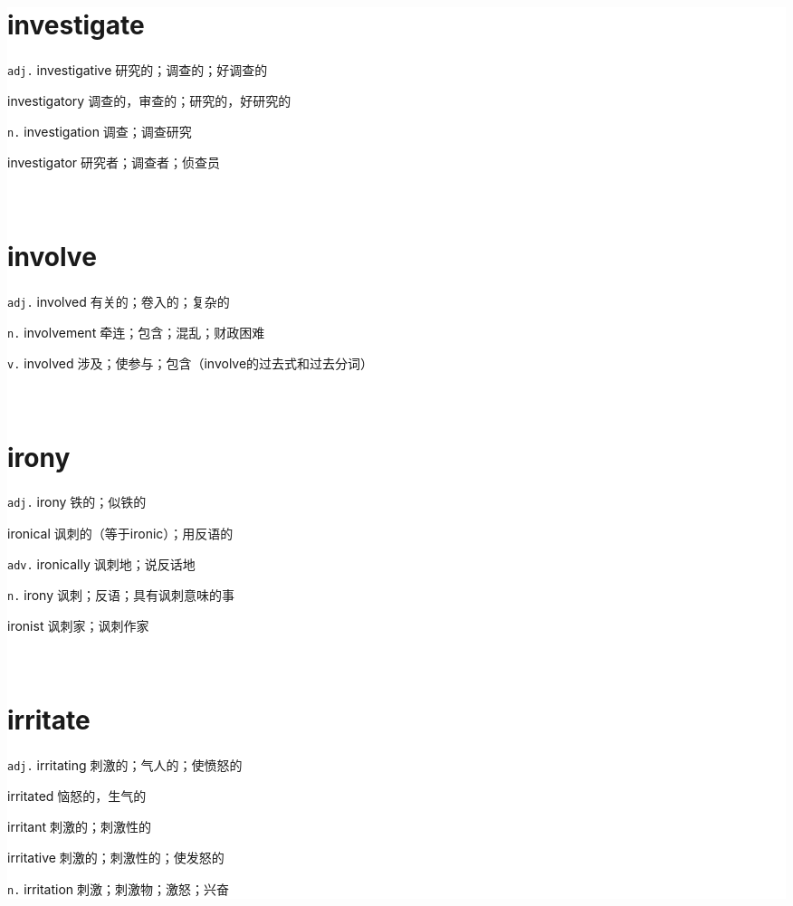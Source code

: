 ﻿
# investigate

`adj.`
investigative 研究的；调查的；好调查的

investigatory 调查的，审查的；研究的，好研究的

`n.`
investigation 调查；调查研究

investigator 研究者；调查者；侦查员

﻿
# involve

`adj.`
involved 有关的；卷入的；复杂的

`n.`
involvement 牵连；包含；混乱；财政困难

`v.`
involved 涉及；使参与；包含（involve的过去式和过去分词）

﻿
# irony

`adj.`
irony 铁的；似铁的

ironical 讽刺的（等于ironic）；用反语的

`adv.`
ironically 讽刺地；说反话地

`n.`
irony 讽刺；反语；具有讽刺意味的事

ironist 讽刺家；讽刺作家

﻿
# irritate

`adj.`
irritating 刺激的；气人的；使愤怒的

irritated 恼怒的，生气的

irritant 刺激的；刺激性的

irritative 刺激的；刺激性的；使发怒的

`n.`
irritation 刺激；刺激物；激怒；兴奋
